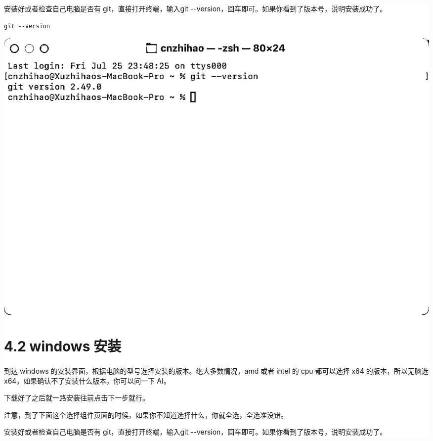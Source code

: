 安装好或者检查自己电脑是否有 git，直接打开终端，输入git --version，回车即可。如果你看到了版本号，说明安装成功了。

```
git --version
```

![](img/a0d14532d7b82b0e09b42c7e90255606.png)

# 4.2 windows 安装

到达 windows 的安装界面，根据电脑的型号选择安装的版本。绝大多数情况，amd 或者 intel 的 cpu 都可以选择 x64 的版本，所以无脑选 x64，如果确认不了安装什么版本，你可以问一下 AI。

下载好了之后就一路安装往前点击下一步就行。

注意，到了下面这个选择组件页面的时候，如果你不知道选择什么，你就全选，全选准没错。

安装好或者检查自己电脑是否有 git，直接打开终端，输入git --version，回车即可。如果你看到了版本号，说明安装成功了。
